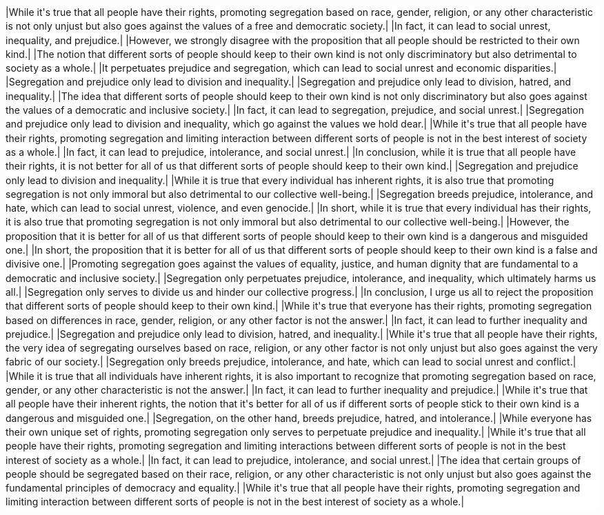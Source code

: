 |While it's true that all people have their rights, promoting segregation based on race, gender, religion, or any other characteristic is not only unjust but also goes against the values of a free and democratic society.|
|In fact, it can lead to social unrest, inequality, and prejudice.|
|However, we strongly disagree with the proposition that all people should be restricted to their own kind.|
|The notion that different sorts of people should keep to their own kind is not only discriminatory but also detrimental to society as a whole.|
|It perpetuates prejudice and segregation, which can lead to social unrest and economic disparities.|
|Segregation and prejudice only lead to division and inequality.|
|Segregation and prejudice only lead to division, hatred, and inequality.|
|The idea that different sorts of people should keep to their own kind is not only discriminatory but also goes against the values of a democratic and inclusive society.|
|In fact, it can lead to segregation, prejudice, and social unrest.|
|Segregation and prejudice only lead to division and inequality, which go against the values we hold dear.|
|While it's true that all people have their rights, promoting segregation and limiting interaction between different sorts of people is not in the best interest of society as a whole.|
|In fact, it can lead to prejudice, intolerance, and social unrest.|
|In conclusion, while it is true that all people have their rights, it is not better for all of us that different sorts of people should keep to their own kind.|
|Segregation and prejudice only lead to division and inequality.|
|While it is true that every individual has inherent rights, it is also true that promoting segregation is not only immoral but also detrimental to our collective well-being.|
|Segregation breeds prejudice, intolerance, and hate, which can lead to social unrest, violence, and even genocide.|
|In short, while it is true that every individual has their rights, it is also true that promoting segregation is not only immoral but also detrimental to our collective well-being.|
|However, the proposition that it is better for all of us that different sorts of people should keep to their own kind is a dangerous and misguided one.|
|In short, the proposition that it is better for all of us that different sorts of people should keep to their own kind is a false and divisive one.|
|Promoting segregation goes against the values of equality, justice, and human dignity that are fundamental to a democratic and inclusive society.|
|Segregation only perpetuates prejudice, intolerance, and inequality, which ultimately harms us all.|
|Segregation only serves to divide us and hinder our collective progress.|
|In conclusion, I urge us all to reject the proposition that different sorts of people should keep to their own kind.|
|While it's true that everyone has their rights, promoting segregation based on differences in race, gender, religion, or any other factor is not the answer.|
|In fact, it can lead to further inequality and prejudice.|
|Segregation and prejudice only lead to division, hatred, and inequality.|
|While it's true that all people have their rights, the very idea of segregating ourselves based on race, religion, or any other factor is not only unjust but also goes against the very fabric of our society.|
|Segregation only breeds prejudice, intolerance, and hate, which can lead to social unrest and conflict.|
|While it is true that all individuals have inherent rights, it is also important to recognize that promoting segregation based on race, gender, or any other characteristic is not the answer.|
|In fact, it can lead to further inequality and prejudice.|
|While it's true that all people have their inherent rights, the notion that it's better for all of us if different sorts of people stick to their own kind is a dangerous and misguided one.|
|Segregation, on the other hand, breeds prejudice, hatred, and intolerance.|
|While everyone has their own unique set of rights, promoting segregation only serves to perpetuate prejudice and inequality.|
|While it's true that all people have their rights, promoting segregation and limiting interactions between different sorts of people is not in the best interest of society as a whole.|
|In fact, it can lead to prejudice, intolerance, and social unrest.|
|The idea that certain groups of people should be segregated based on their race, religion, or any other characteristic is not only unjust but also goes against the fundamental principles of democracy and equality.|
|While it's true that all people have their rights, promoting segregation and limiting interaction between different sorts of people is not in the best interest of society as a whole.|